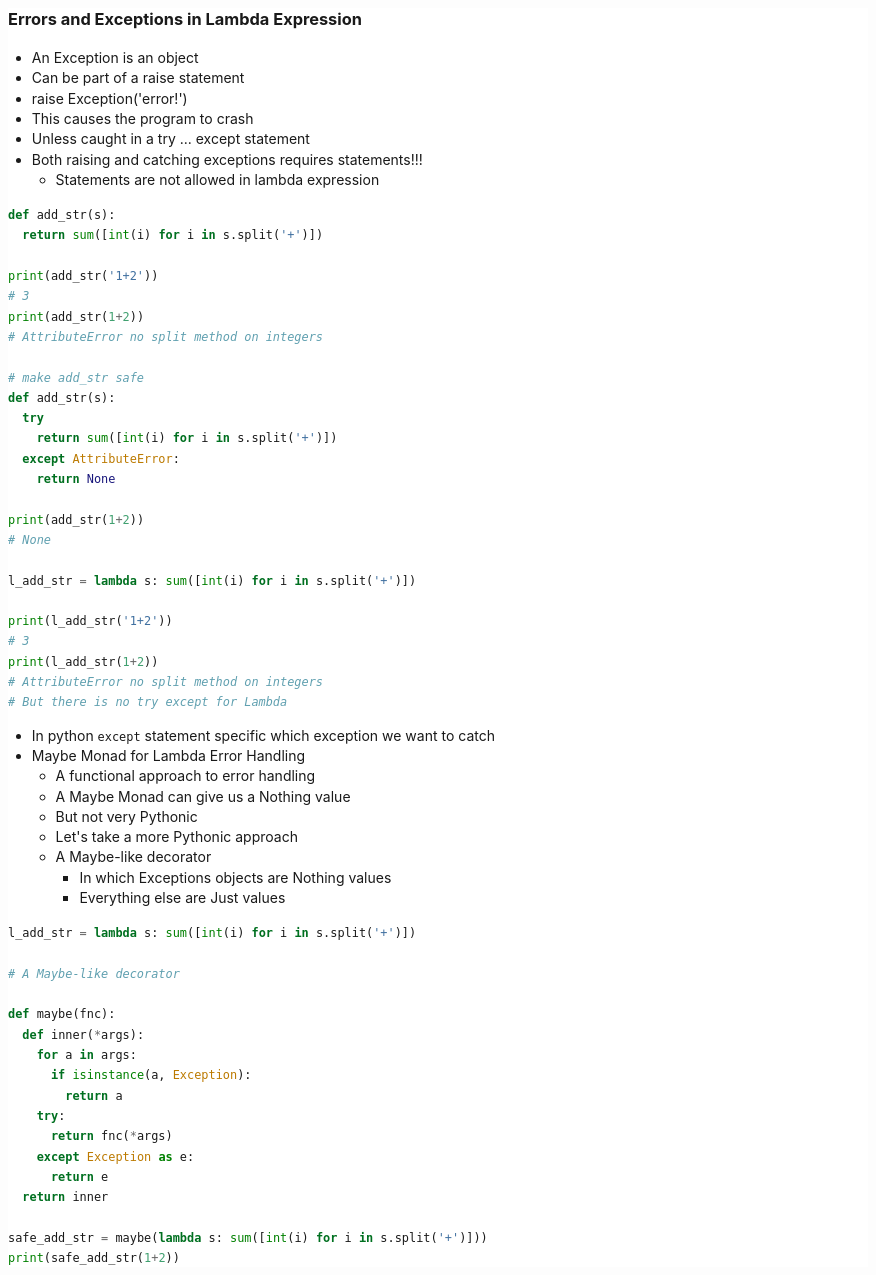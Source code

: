 ### Errors and Exceptions in Lambda Expression
* An Exception is an object
* Can be part of a raise statement
* raise Exception('error!')
* This causes the program to crash
* Unless caught in a try ... except statement
* Both raising and catching exceptions requires statements!!!
  * Statements are not allowed in lambda expression

```py
def add_str(s):
  return sum([int(i) for i in s.split('+')])

print(add_str('1+2'))
# 3
print(add_str(1+2))
# AttributeError no split method on integers

# make add_str safe
def add_str(s):
  try
    return sum([int(i) for i in s.split('+')])
  except AttributeError:
    return None

print(add_str(1+2))
# None

l_add_str = lambda s: sum([int(i) for i in s.split('+')])

print(l_add_str('1+2'))
# 3
print(l_add_str(1+2))
# AttributeError no split method on integers
# But there is no try except for Lambda
```
* In python `except` statement specific which exception we want to catch
* Maybe Monad for Lambda Error Handling
  * A functional approach to error handling
  * A Maybe Monad can give us a Nothing value
  * But not very Pythonic
  * Let's take a more Pythonic approach
  * A Maybe-like decorator
    * In which Exceptions objects are Nothing values
    * Everything else are Just values

```py
l_add_str = lambda s: sum([int(i) for i in s.split('+')])

# A Maybe-like decorator

def maybe(fnc):
  def inner(*args):
    for a in args:
      if isinstance(a, Exception):
        return a
    try:
      return fnc(*args)
    except Exception as e:
      return e
  return inner

safe_add_str = maybe(lambda s: sum([int(i) for i in s.split('+')]))
print(safe_add_str(1+2))
```